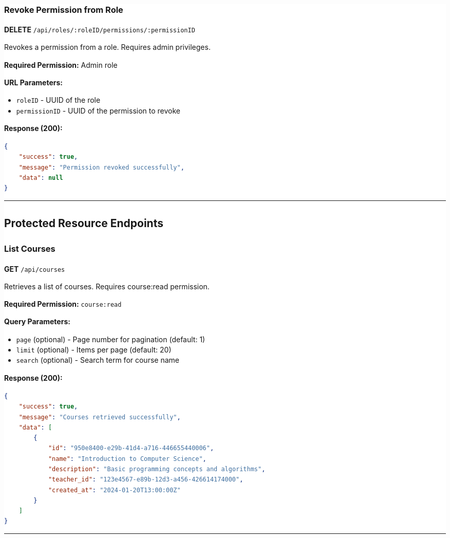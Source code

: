 
### Revoke Permission from Role
**DELETE** `/api/roles/:roleID/permissions/:permissionID`

Revokes a permission from a role. Requires admin privileges.

**Required Permission:** Admin role

**URL Parameters:**
- `roleID` - UUID of the role
- `permissionID` - UUID of the permission to revoke

**Response (200):**
```json
{
    "success": true,
    "message": "Permission revoked successfully",
    "data": null
}
```

---

## Protected Resource Endpoints

### List Courses
**GET** `/api/courses`

Retrieves a list of courses. Requires course:read permission.

**Required Permission:** `course:read`

**Query Parameters:**
- `page` (optional) - Page number for pagination (default: 1)
- `limit` (optional) - Items per page (default: 20)
- `search` (optional) - Search term for course name

**Response (200):**
```json
{
    "success": true,
    "message": "Courses retrieved successfully",
    "data": [
        {
            "id": "950e8400-e29b-41d4-a716-446655440006",
            "name": "Introduction to Computer Science",
            "description": "Basic programming concepts and algorithms",
            "teacher_id": "123e4567-e89b-12d3-a456-426614174000",
            "created_at": "2024-01-20T13:00:00Z"
        }
    ]
}
```

---
